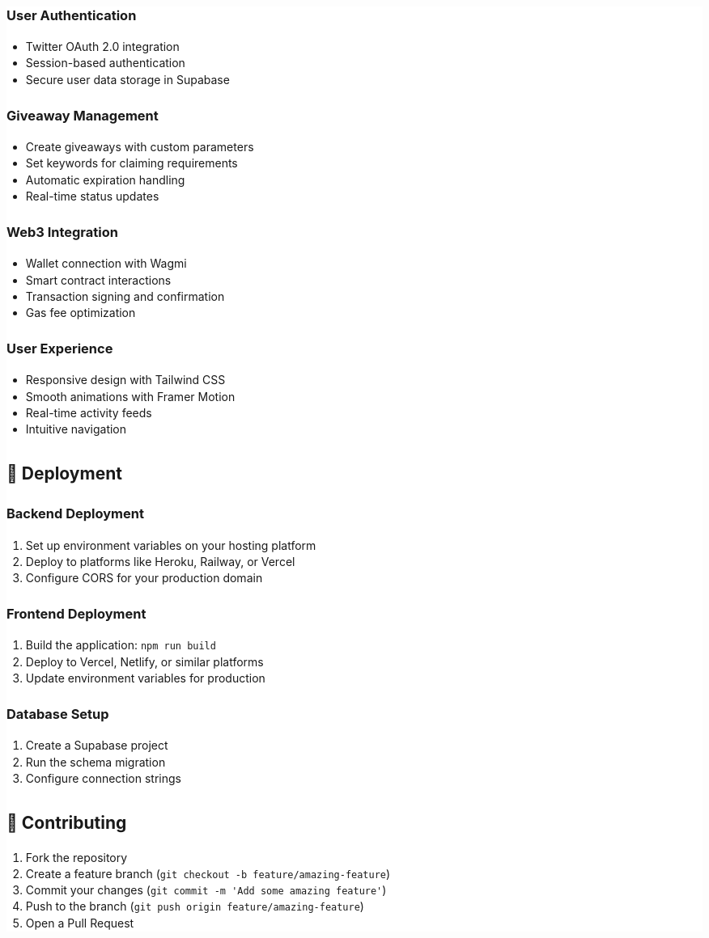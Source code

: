 ### User Authentication

- Twitter OAuth 2.0 integration
- Session-based authentication
- Secure user data storage in Supabase

### Giveaway Management

- Create giveaways with custom parameters
- Set keywords for claiming requirements
- Automatic expiration handling
- Real-time status updates

### Web3 Integration

- Wallet connection with Wagmi
- Smart contract interactions
- Transaction signing and confirmation
- Gas fee optimization

### User Experience

- Responsive design with Tailwind CSS
- Smooth animations with Framer Motion
- Real-time activity feeds
- Intuitive navigation

## 🚀 Deployment

### Backend Deployment

1. Set up environment variables on your hosting platform
2. Deploy to platforms like Heroku, Railway, or Vercel
3. Configure CORS for your production domain

### Frontend Deployment

1. Build the application: `npm run build`
2. Deploy to Vercel, Netlify, or similar platforms
3. Update environment variables for production

### Database Setup

1. Create a Supabase project
2. Run the schema migration
3. Configure connection strings

## 🤝 Contributing

1. Fork the repository
2. Create a feature branch (`git checkout -b feature/amazing-feature`)
3. Commit your changes (`git commit -m 'Add some amazing feature'`)
4. Push to the branch (`git push origin feature/amazing-feature`)
5. Open a Pull Request

